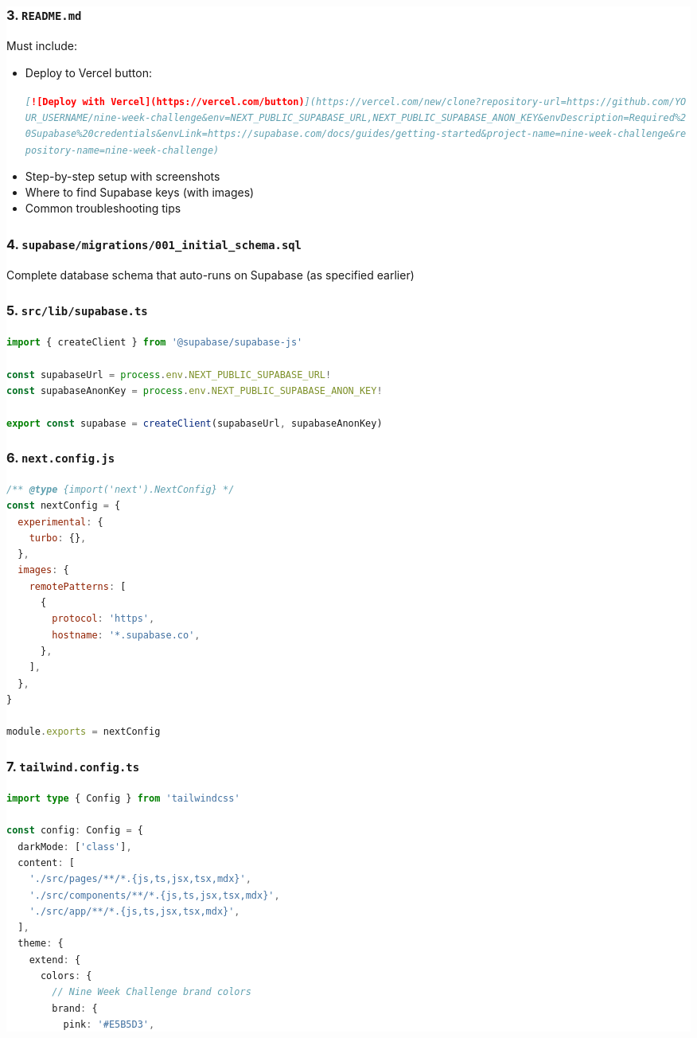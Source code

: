### 3. `README.md`
Must include:
- Deploy to Vercel button: 
  ```markdown
  [![Deploy with Vercel](https://vercel.com/button)](https://vercel.com/new/clone?repository-url=https://github.com/YOUR_USERNAME/nine-week-challenge&env=NEXT_PUBLIC_SUPABASE_URL,NEXT_PUBLIC_SUPABASE_ANON_KEY&envDescription=Required%20Supabase%20credentials&envLink=https://supabase.com/docs/guides/getting-started&project-name=nine-week-challenge&repository-name=nine-week-challenge)
  ```
- Step-by-step setup with screenshots
- Where to find Supabase keys (with images)
- Common troubleshooting tips

### 4. `supabase/migrations/001_initial_schema.sql`
Complete database schema that auto-runs on Supabase (as specified earlier)

### 5. `src/lib/supabase.ts`
```typescript
import { createClient } from '@supabase/supabase-js'

const supabaseUrl = process.env.NEXT_PUBLIC_SUPABASE_URL!
const supabaseAnonKey = process.env.NEXT_PUBLIC_SUPABASE_ANON_KEY!

export const supabase = createClient(supabaseUrl, supabaseAnonKey)
```

### 6. `next.config.js`
```javascript
/** @type {import('next').NextConfig} */
const nextConfig = {
  experimental: {
    turbo: {},
  },
  images: {
    remotePatterns: [
      {
        protocol: 'https',
        hostname: '*.supabase.co',
      },
    ],
  },
}

module.exports = nextConfig
```

### 7. `tailwind.config.ts`
```typescript
import type { Config } from 'tailwindcss'

const config: Config = {
  darkMode: ['class'],
  content: [
    './src/pages/**/*.{js,ts,jsx,tsx,mdx}',
    './src/components/**/*.{js,ts,jsx,tsx,mdx}',
    './src/app/**/*.{js,ts,jsx,tsx,mdx}',
  ],
  theme: {
    extend: {
      colors: {
        // Nine Week Challenge brand colors
        brand: {
          pink: '#E5B5D3',
```